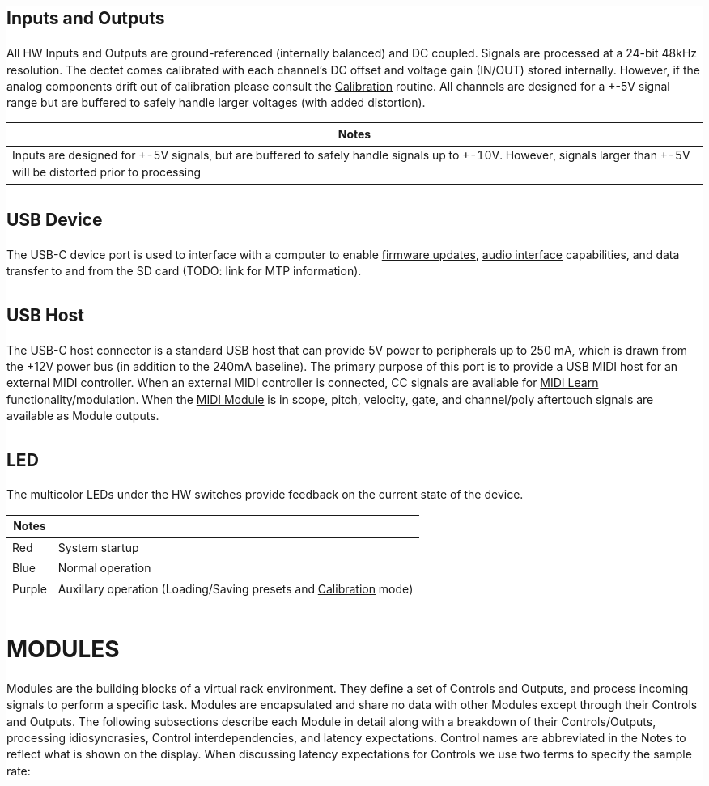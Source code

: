 ## Inputs and Outputs

All HW Inputs and Outputs are ground-referenced (internally balanced) and DC coupled. Signals are processed at a 24-bit 48kHz resolution. The dectet comes calibrated with each channel’s DC offset and voltage gain (IN/OUT) stored internally. However, if the analog components drift out of calibration please consult the [Calibration](#calibration) routine. All channels are designed for a +-5V signal range but are buffered to safely handle larger voltages (with added distortion).

| Notes |
| - |
| Inputs are designed for +-5V signals, but are buffered to safely handle signals up to +-10V. However, signals larger than +-5V will be distorted prior to processing |

## USB Device

The USB-C device port is used to interface with a computer to enable [firmware updates](#firmware-updates), [audio interface](#audio-interface) capabilities, and data transfer to and from the SD card (TODO: link for MTP information).

## USB Host

The USB-C host connector is a standard USB host that can provide 5V power to peripherals up to 250 mA, which is drawn from the +12V power bus (in addition to the 240mA baseline). The primary purpose of this port is to provide a USB MIDI host for an external MIDI controller. When an external MIDI controller is connected, CC signals are available for [MIDI Learn](#midi-learn) functionality/modulation. When the [MIDI Module](#md---midi-controller) is in scope, pitch, velocity, gate, and channel/poly aftertouch signals are available as Module outputs.

## LED

The multicolor LEDs under the HW switches provide feedback on the current state of the device.

| Notes | |
| - | - |
| Red | System startup |
| Blue | Normal operation |
| Purple | Auxillary operation (Loading/Saving presets and [Calibration](#calibration) mode) |

# MODULES

Modules are the building blocks of a virtual rack environment. They define a set of Controls and Outputs, and process incoming signals to perform a specific task. Modules are encapsulated and share no data with other Modules except through their Controls and Outputs. The following subsections describe each Module in detail along with a breakdown of their Controls/Outputs, processing idiosyncrasies, Control interdependencies, and latency expectations. Control names are abbreviated in the Notes to reflect what is shown on the display. When discussing latency expectations for Controls we use two terms to specify the sample rate:
